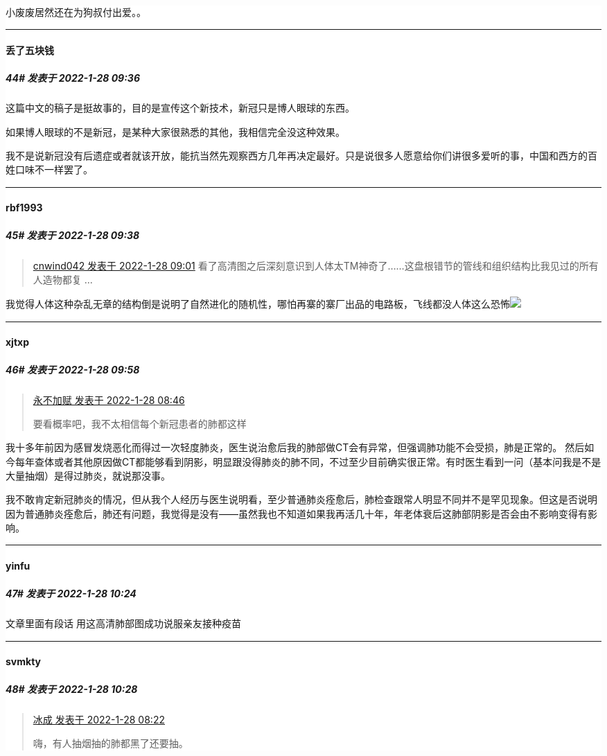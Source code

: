 小废废居然还在为狗叔付出爱。。

*****

####  丢了五块钱  
##### 44#       发表于 2022-1-28 09:36

这篇中文的稿子是挺故事的，目的是宣传这个新技术，新冠只是博人眼球的东西。

如果博人眼球的不是新冠，是某种大家很熟悉的其他，我相信完全没这种效果。

我不是说新冠没有后遗症或者就该开放，能抗当然先观察西方几年再决定最好。只是说很多人愿意给你们讲很多爱听的事，中国和西方的百姓口味不一样罢了。

*****

####  rbf1993  
##### 45#       发表于 2022-1-28 09:38

<blockquote><a href="httphttps://bbs.saraba1st.com/2b/forum.php?mod=redirect&amp;goto=findpost&amp;pid=54455043&amp;ptid=2049636" target="_blank">cnwind042 发表于 2022-1-28 09:01</a>
看了高清图之后深刻意识到人体太TM神奇了……这盘根错节的管线和组织结构比我见过的所有人造物都复 ...</blockquote>
我觉得人体这种杂乱无章的结构倒是说明了自然进化的随机性，哪怕再寨的寨厂出品的电路板，飞线都没人体这么恐怖<img src="https://static.saraba1st.com/image/smiley/face2017/007.png" referrerpolicy="no-referrer">

*****

####  xjtxp  
##### 46#       发表于 2022-1-28 09:58

<blockquote><a href="httphttps://bbs.saraba1st.com/2b/forum.php?mod=redirect&amp;goto=findpost&amp;pid=54454901&amp;ptid=2049636" target="_blank">永不加赋 发表于 2022-1-28 08:46</a>

要看概率吧，我不太相信每个新冠患者的肺都这样</blockquote>
我十多年前因为感冒发烧恶化而得过一次轻度肺炎，医生说治愈后我的肺部做CT会有异常，但强调肺功能不会受损，肺是正常的。
然后如今每年查体或者其他原因做CT都能够看到阴影，明显跟没得肺炎的肺不同，不过至少目前确实很正常。有时医生看到一问（基本问我是不是大量抽烟）是得过肺炎，就说那没事。

我不敢肯定新冠肺炎的情况，但从我个人经历与医生说明看，至少普通肺炎痊愈后，肺检查跟常人明显不同并不是罕见现象。但这是否说明因为普通肺炎痊愈后，肺还有问题，我觉得是没有——虽然我也不知道如果我再活几十年，年老体衰后这肺部阴影是否会由不影响变得有影响。

*****

####  yinfu  
##### 47#       发表于 2022-1-28 10:24

文章里面有段话
用这高清肺部图成功说服亲友接种疫苗

*****

####  svmkty  
##### 48#       发表于 2022-1-28 10:28

<blockquote><a href="httphttps://bbs.saraba1st.com/2b/forum.php?mod=redirect&amp;goto=findpost&amp;pid=54454751&amp;ptid=2049636" target="_blank">冰成 发表于 2022-1-28 08:22</a>

嗨，有人抽烟抽的肺都黑了还要抽。
